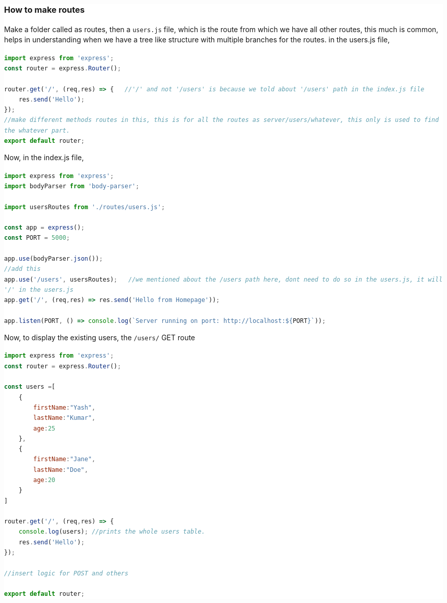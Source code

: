 ### How to make routes 
Make a folder called as routes, then a `users.js` file, which is the route from which we have all other routes, this much is common, helps in understanding when we have a tree like structure with multiple branches for the routes.
in the users.js file,
```JavaScript
import express from 'express';
const router = express.Router();

router.get('/', (req,res) => {   //'/' and not '/users' is because we told about '/users' path in the index.js file 
	res.send('Hello');
});
//make different methods routes in this, this is for all the routes as server/users/whatever, this only is used to find the whatever part.
export default router;
```
Now, in the index.js file, 
```JavaScript
import express from 'express';
import bodyParser from 'body-parser';

import usersRoutes from './routes/users.js';

const app = express();  
const PORT = 5000;   

app.use(bodyParser.json());
//add this
app.use('/users', usersRoutes);   //we mentioned about the /users path here, dont need to do so in the users.js, it will '/' in the users.js
app.get('/', (req,res) => res.send('Hello from Homepage'));

app.listen(PORT, () => console.log(`Server running on port: http://localhost:${PORT}`));
```

Now, to display the existing users, the `/users/` GET route
```JavaScript
import express from 'express';
const router = express.Router();

const users =[
	{
		firstName:"Yash",
		lastName:"Kumar",
		age:25
	},
	{
		firstName:"Jane",
		lastName:"Doe",
		age:20
	}
]

router.get('/', (req,res) => {  
	console.log(users); //prints the whole users table.
	res.send('Hello');
});

//insert logic for POST and others

export default router;
```
